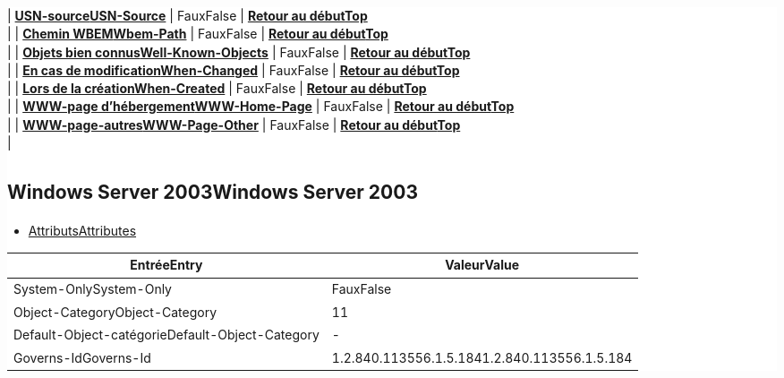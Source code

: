 | [<span data-ttu-id="071b8-446">**USN-source**</span><span class="sxs-lookup"><span data-stu-id="071b8-446">**USN-Source**</span></span>](a-usnsource.md)                                         | <span data-ttu-id="071b8-447">Faux</span><span class="sxs-lookup"><span data-stu-id="071b8-447">False</span></span>     | [<span data-ttu-id="071b8-448">**Retour au début**</span><span class="sxs-lookup"><span data-stu-id="071b8-448">**Top**</span></span>](c-top.md)<br/>                                                          |
| [<span data-ttu-id="071b8-449">**Chemin WBEM**</span><span class="sxs-lookup"><span data-stu-id="071b8-449">**Wbem-Path**</span></span>](a-wbempath.md)                                           | <span data-ttu-id="071b8-450">Faux</span><span class="sxs-lookup"><span data-stu-id="071b8-450">False</span></span>     | [<span data-ttu-id="071b8-451">**Retour au début**</span><span class="sxs-lookup"><span data-stu-id="071b8-451">**Top**</span></span>](c-top.md)<br/>                                                          |
| [<span data-ttu-id="071b8-452">**Objets bien connus**</span><span class="sxs-lookup"><span data-stu-id="071b8-452">**Well-Known-Objects**</span></span>](a-wellknownobjects.md)                          | <span data-ttu-id="071b8-453">Faux</span><span class="sxs-lookup"><span data-stu-id="071b8-453">False</span></span>     | [<span data-ttu-id="071b8-454">**Retour au début**</span><span class="sxs-lookup"><span data-stu-id="071b8-454">**Top**</span></span>](c-top.md)<br/>                                                          |
| [<span data-ttu-id="071b8-455">**En cas de modification**</span><span class="sxs-lookup"><span data-stu-id="071b8-455">**When-Changed**</span></span>](a-whenchanged.md)                                     | <span data-ttu-id="071b8-456">Faux</span><span class="sxs-lookup"><span data-stu-id="071b8-456">False</span></span>     | [<span data-ttu-id="071b8-457">**Retour au début**</span><span class="sxs-lookup"><span data-stu-id="071b8-457">**Top**</span></span>](c-top.md)<br/>                                                          |
| [<span data-ttu-id="071b8-458">**Lors de la création**</span><span class="sxs-lookup"><span data-stu-id="071b8-458">**When-Created**</span></span>](a-whencreated.md)                                     | <span data-ttu-id="071b8-459">Faux</span><span class="sxs-lookup"><span data-stu-id="071b8-459">False</span></span>     | [<span data-ttu-id="071b8-460">**Retour au début**</span><span class="sxs-lookup"><span data-stu-id="071b8-460">**Top**</span></span>](c-top.md)<br/>                                                          |
| [<span data-ttu-id="071b8-461">**WWW-page d’hébergement**</span><span class="sxs-lookup"><span data-stu-id="071b8-461">**WWW-Home-Page**</span></span>](a-wwwhomepage.md)                                    | <span data-ttu-id="071b8-462">Faux</span><span class="sxs-lookup"><span data-stu-id="071b8-462">False</span></span>     | [<span data-ttu-id="071b8-463">**Retour au début**</span><span class="sxs-lookup"><span data-stu-id="071b8-463">**Top**</span></span>](c-top.md)<br/>                                                          |
| [<span data-ttu-id="071b8-464">**WWW-page-autres**</span><span class="sxs-lookup"><span data-stu-id="071b8-464">**WWW-Page-Other**</span></span>](a-url.md)                                           | <span data-ttu-id="071b8-465">Faux</span><span class="sxs-lookup"><span data-stu-id="071b8-465">False</span></span>     | [<span data-ttu-id="071b8-466">**Retour au début**</span><span class="sxs-lookup"><span data-stu-id="071b8-466">**Top**</span></span>](c-top.md)<br/>                                                          |



## <a name="windows-server-2003"></a><span data-ttu-id="071b8-467">Windows Server 2003</span><span class="sxs-lookup"><span data-stu-id="071b8-467">Windows Server 2003</span></span>

-   [<span data-ttu-id="071b8-468">Attributs</span><span class="sxs-lookup"><span data-stu-id="071b8-468">Attributes</span></span>](#windows-server-2003-attributes)



| <span data-ttu-id="071b8-469">Entrée</span><span class="sxs-lookup"><span data-stu-id="071b8-469">Entry</span></span> | <span data-ttu-id="071b8-470">Valeur</span><span class="sxs-lookup"><span data-stu-id="071b8-470">Value</span></span> |
|-----------------------------|----------------------------------------------------------------------------------------------|
| <span data-ttu-id="071b8-471">System-Only</span><span class="sxs-lookup"><span data-stu-id="071b8-471">System-Only</span></span>                 | <span data-ttu-id="071b8-472">Faux</span><span class="sxs-lookup"><span data-stu-id="071b8-472">False</span></span>                                                                                        |
| <span data-ttu-id="071b8-473">Object-Category</span><span class="sxs-lookup"><span data-stu-id="071b8-473">Object-Category</span></span>             | <span data-ttu-id="071b8-474">1</span><span class="sxs-lookup"><span data-stu-id="071b8-474">1</span></span>                                                                                            |
| <span data-ttu-id="071b8-475">Default-Object-catégorie</span><span class="sxs-lookup"><span data-stu-id="071b8-475">Default-Object-Category</span></span>     | \-                                                                                           |
| <span data-ttu-id="071b8-476">Governs-Id</span><span class="sxs-lookup"><span data-stu-id="071b8-476">Governs-Id</span></span>                  | <span data-ttu-id="071b8-477">1.2.840.113556.1.5.184</span><span class="sxs-lookup"><span data-stu-id="071b8-477">1.2.840.113556.1.5.184</span></span>                                                                       |